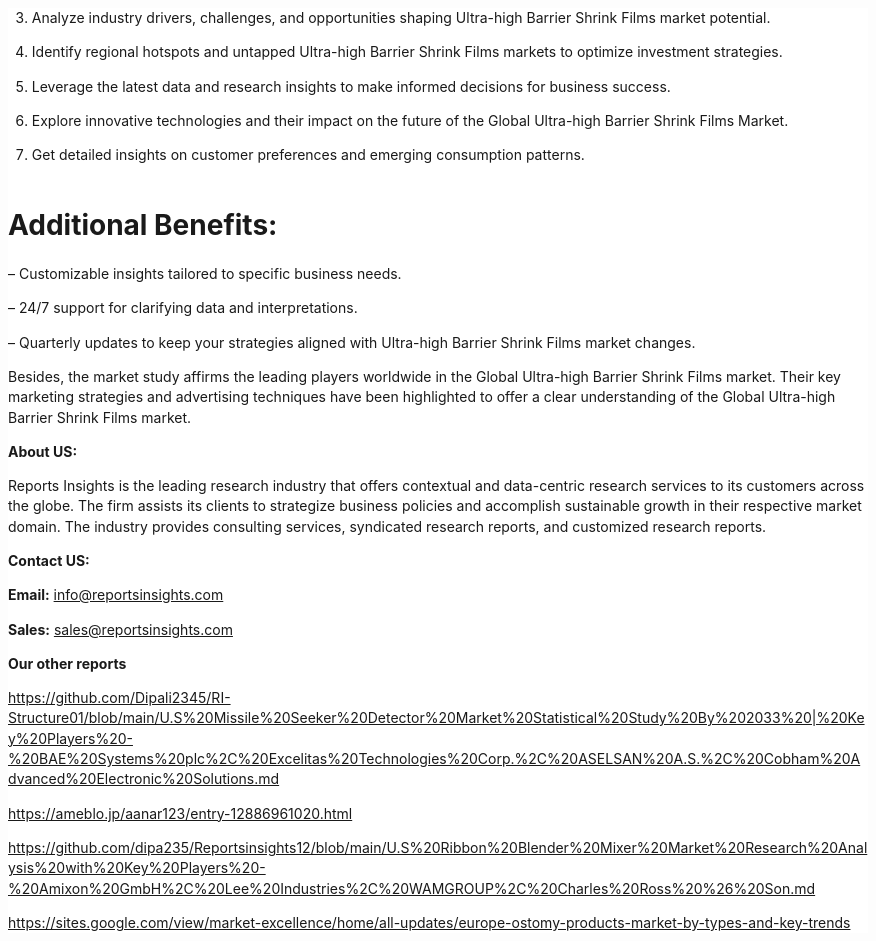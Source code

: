 3. Analyze industry drivers, challenges, and opportunities shaping Ultra-high Barrier Shrink Films market potential.

4. Identify regional hotspots and untapped Ultra-high Barrier Shrink Films markets to optimize investment strategies.

5. Leverage the latest data and research insights to make informed decisions for business success.

6. Explore innovative technologies and their impact on the future of the Global Ultra-high Barrier Shrink Films Market.

7. Get detailed insights on customer preferences and emerging consumption patterns.

# <strong>Additional Benefits:</strong>

– Customizable insights tailored to specific business needs.

– 24/7 support for clarifying data and interpretations.

– Quarterly updates to keep your strategies aligned with Ultra-high Barrier Shrink Films market changes.

Besides, the market study affirms the leading players worldwide in the Global Ultra-high Barrier Shrink Films market. Their key marketing strategies and advertising techniques have been highlighted to offer a clear understanding of the Global Ultra-high Barrier Shrink Films market.

<strong><strong>About US</strong>:</strong>

Reports Insights is the leading research industry that offers contextual and data-centric research services to its customers across the globe. The firm assists its clients to strategize business policies and accomplish sustainable growth in their respective market domain. The industry provides consulting services, syndicated research reports, and customized research reports.

<strong>Contact US:</strong>

<p class=><b>Email:</b> <a href=mailto:info@reportsinsights.com>info@reportsinsights.com</a></p>
<p class=><b>Sales:</b> <a href=mailto:sales@reportsinsights.com>sales@reportsinsights.com</a></p>

<strong>Our other reports</strong>

<a href=https://github.com/Dipali2345/RI-Structure01/blob/main/U.S%20Missile%20Seeker%20Detector%20Market%20Statistical%20Study%20By%202033%20|%20Key%20Players%20-%20BAE%20Systems%20plc%2C%20Excelitas%20Technologies%20Corp.%2C%20ASELSAN%20A.S.%2C%20Cobham%20Advanced%20Electronic%20Solutions.md>https://github.com/Dipali2345/RI-Structure01/blob/main/U.S%20Missile%20Seeker%20Detector%20Market%20Statistical%20Study%20By%202033%20|%20Key%20Players%20-%20BAE%20Systems%20plc%2C%20Excelitas%20Technologies%20Corp.%2C%20ASELSAN%20A.S.%2C%20Cobham%20Advanced%20Electronic%20Solutions.md</a>

<a href=https://ameblo.jp/aanar123/entry-12886961020.html>https://ameblo.jp/aanar123/entry-12886961020.html</a>

<a href=https://github.com/dipa235/Reportsinsights12/blob/main/U.S%20Ribbon%20Blender%20Mixer%20Market%20Research%20Analysis%20with%20Key%20Players%20-%20Amixon%20GmbH%2C%20Lee%20Industries%2C%20WAMGROUP%2C%20Charles%20Ross%20%26%20Son.md>https://github.com/dipa235/Reportsinsights12/blob/main/U.S%20Ribbon%20Blender%20Mixer%20Market%20Research%20Analysis%20with%20Key%20Players%20-%20Amixon%20GmbH%2C%20Lee%20Industries%2C%20WAMGROUP%2C%20Charles%20Ross%20%26%20Son.md</a>

<a href=https://sites.google.com/view/market-excellence/home/all-updates/europe-ostomy-products-market-by-types-and-key-trends>https://sites.google.com/view/market-excellence/home/all-updates/europe-ostomy-products-market-by-types-and-key-trends</a>
